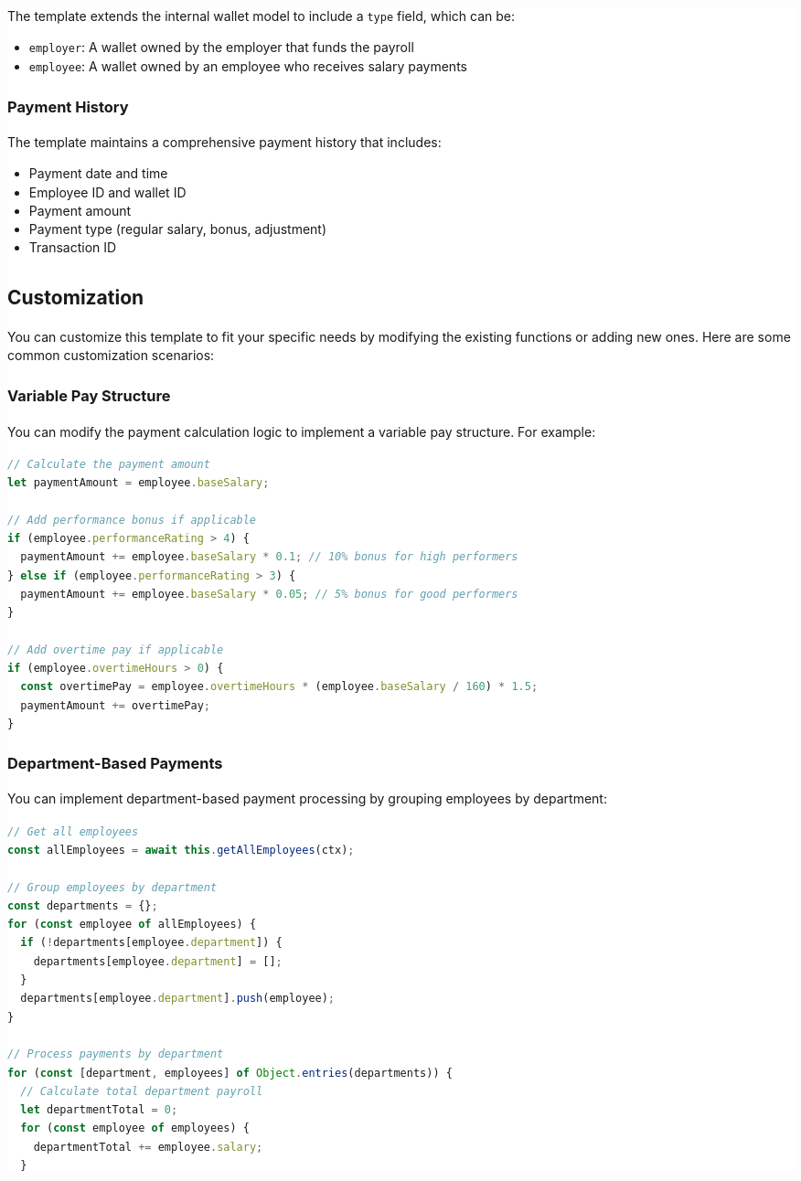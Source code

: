 The template extends the internal wallet model to include a `type` field, which can be:

- `employer`: A wallet owned by the employer that funds the payroll
- `employee`: A wallet owned by an employee who receives salary payments

### Payment History

The template maintains a comprehensive payment history that includes:

- Payment date and time
- Employee ID and wallet ID
- Payment amount
- Payment type (regular salary, bonus, adjustment)
- Transaction ID

## Customization

You can customize this template to fit your specific needs by modifying the existing functions or adding new ones. Here are some common customization scenarios:

### Variable Pay Structure

You can modify the payment calculation logic to implement a variable pay structure. For example:

```javascript
// Calculate the payment amount
let paymentAmount = employee.baseSalary;

// Add performance bonus if applicable
if (employee.performanceRating > 4) {
  paymentAmount += employee.baseSalary * 0.1; // 10% bonus for high performers
} else if (employee.performanceRating > 3) {
  paymentAmount += employee.baseSalary * 0.05; // 5% bonus for good performers
}

// Add overtime pay if applicable
if (employee.overtimeHours > 0) {
  const overtimePay = employee.overtimeHours * (employee.baseSalary / 160) * 1.5;
  paymentAmount += overtimePay;
}
```

### Department-Based Payments

You can implement department-based payment processing by grouping employees by department:

```javascript
// Get all employees
const allEmployees = await this.getAllEmployees(ctx);

// Group employees by department
const departments = {};
for (const employee of allEmployees) {
  if (!departments[employee.department]) {
    departments[employee.department] = [];
  }
  departments[employee.department].push(employee);
}

// Process payments by department
for (const [department, employees] of Object.entries(departments)) {
  // Calculate total department payroll
  let departmentTotal = 0;
  for (const employee of employees) {
    departmentTotal += employee.salary;
  }
```